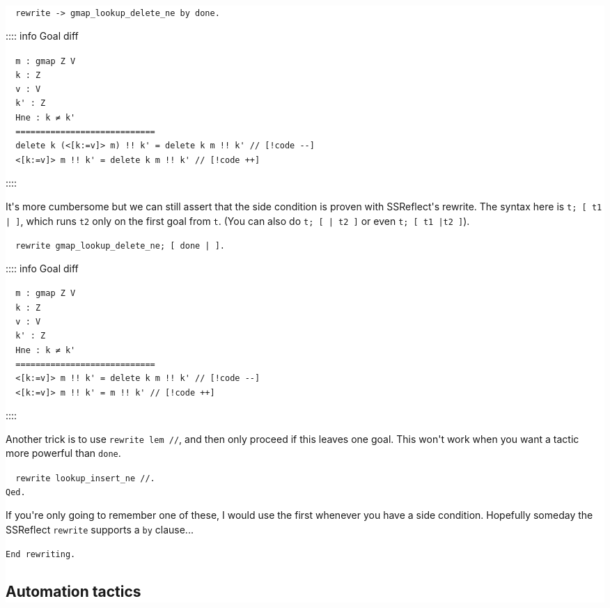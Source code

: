 ```rocq
  rewrite -> gmap_lookup_delete_ne by done.
```

:::: info Goal diff

```txt title="goal diff"
  m : gmap Z V
  k : Z
  v : V
  k' : Z
  Hne : k ≠ k'
  ============================
  delete k (<[k:=v]> m) !! k' = delete k m !! k' // [!code --]
  <[k:=v]> m !! k' = delete k m !! k' // [!code ++]
```

::::

It's more cumbersome but we can still assert that the side condition is proven with SSReflect's rewrite. The syntax here is `t; [ t1 | ]`, which runs `t2` only on the first goal from `t`. (You can also do `t; [ | t2 ]` or even `t; [ t1 |t2 ]`).

```rocq
  rewrite gmap_lookup_delete_ne; [ done | ].
```

:::: info Goal diff

```txt title="goal diff"
  m : gmap Z V
  k : Z
  v : V
  k' : Z
  Hne : k ≠ k'
  ============================
  <[k:=v]> m !! k' = delete k m !! k' // [!code --]
  <[k:=v]> m !! k' = m !! k' // [!code ++]
```

::::

Another trick is to use `rewrite lem //`, and then only proceed if this leaves one goal. This won't work when you want a tactic more powerful than `done`.

```rocq
  rewrite lookup_insert_ne //.
Qed.
```

If you're only going to remember one of these, I would use the first whenever you have a side condition. Hopefully someday the SSReflect `rewrite` supports a `by` clause...

```rocq
End rewriting.

```

## Automation tactics

